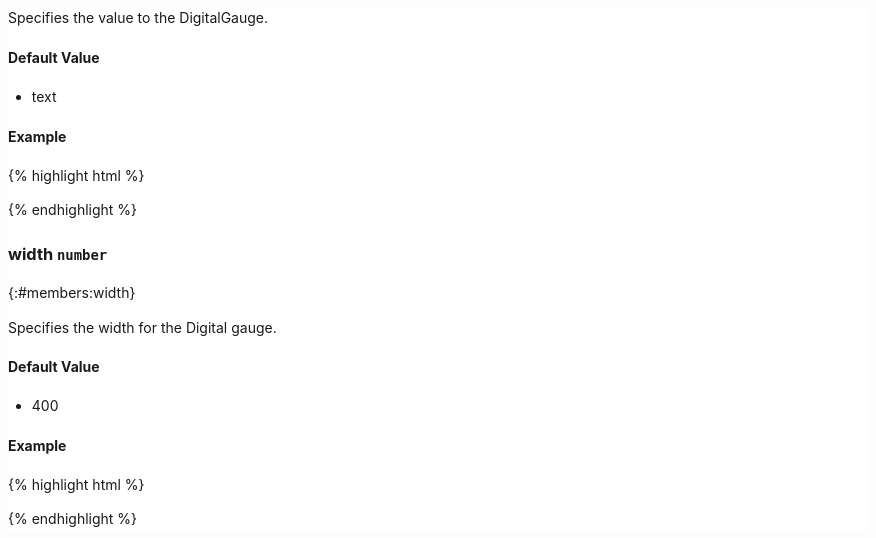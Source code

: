 Specifies the value to the DigitalGauge.




#### Default Value






* text








#### Example


{% highlight html %}
 
<div id="DigitalCore"></div> 
 
<script>
$("#DigitalCore").ejDigitalGauge({items: [{ value: "Welcome" }] });
</script>{% endhighlight %}







### width `number`
{:#members:width}








Specifies the width for the Digital gauge.




#### Default Value






* 400








#### Example


{% highlight html %}
 
<div id="DigitalCore"></div> 
 
<script>
$("#DigitalCore").ejDigitalGauge({ width: 300 }); 
</script>{% endhighlight %}
